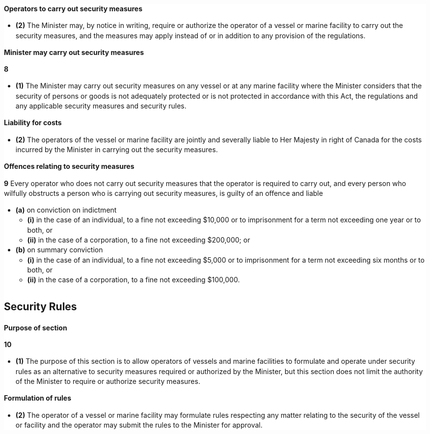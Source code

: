 **Operators to carry out security measures**

- **(2)** The Minister may, by notice in writing, require or authorize the operator of a vessel or marine facility to carry out the security measures, and the measures may apply instead of or in addition to any provision of the regulations.




**Minister may carry out security measures**

**8** 

- **(1)** The Minister may carry out security measures on any vessel or at any marine facility where the Minister considers that the security of persons or goods is not adequately protected or is not protected in accordance with this Act, the regulations and any applicable security measures and security rules.

**Liability for costs**

- **(2)** The operators of the vessel or marine facility are jointly and severally liable to Her Majesty in right of Canada for the costs incurred by the Minister in carrying out the security measures.




**Offences relating to security measures**

**9** Every operator who does not carry out security measures that the operator is required to carry out, and every person who wilfully obstructs a person who is carrying out security measures, is guilty of an offence and liable
- **(a)** on conviction on indictment
	- **(i)** in the case of an individual, to a fine not exceeding $10,000 or to imprisonment for a term not exceeding one year or to both, or
	- **(ii)** in the case of a corporation, to a fine not exceeding $200,000; or
- **(b)** on summary conviction
	- **(i)** in the case of an individual, to a fine not exceeding $5,000 or to imprisonment for a term not exceeding six months or to both, or
	- **(ii)** in the case of a corporation, to a fine not exceeding $100,000.




## Security Rules



**Purpose of section**

**10** 

- **(1)** The purpose of this section is to allow operators of vessels and marine facilities to formulate and operate under security rules as an alternative to security measures required or authorized by the Minister, but this section does not limit the authority of the Minister to require or authorize security measures.

**Formulation of rules**

- **(2)** The operator of a vessel or marine facility may formulate rules respecting any matter relating to the security of the vessel or facility and the operator may submit the rules to the Minister for approval.
